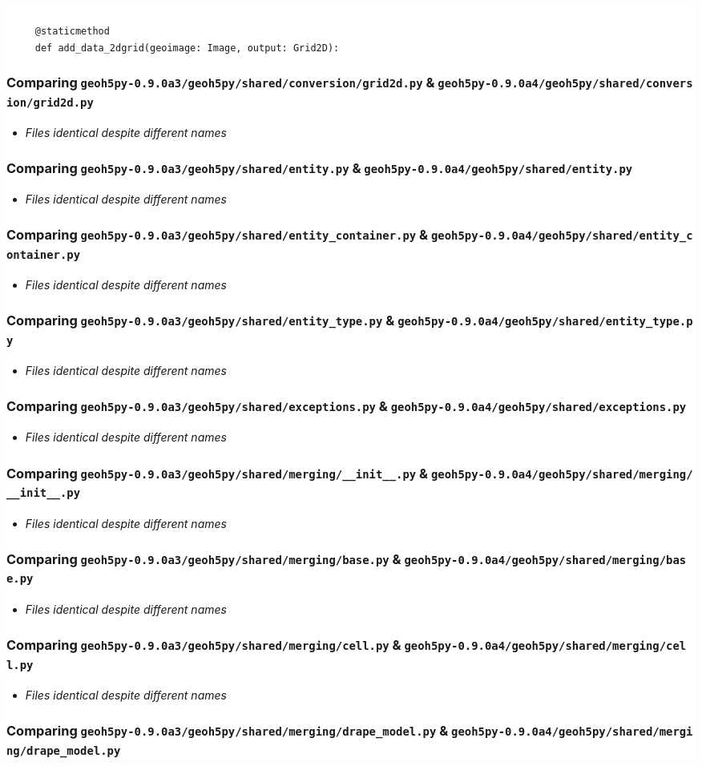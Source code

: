 ```diff
 
     @staticmethod
     def add_data_2dgrid(geoimage: Image, output: Grid2D):
```

### Comparing `geoh5py-0.9.0a3/geoh5py/shared/conversion/grid2d.py` & `geoh5py-0.9.0a4/geoh5py/shared/conversion/grid2d.py`

 * *Files identical despite different names*

### Comparing `geoh5py-0.9.0a3/geoh5py/shared/entity.py` & `geoh5py-0.9.0a4/geoh5py/shared/entity.py`

 * *Files identical despite different names*

### Comparing `geoh5py-0.9.0a3/geoh5py/shared/entity_container.py` & `geoh5py-0.9.0a4/geoh5py/shared/entity_container.py`

 * *Files identical despite different names*

### Comparing `geoh5py-0.9.0a3/geoh5py/shared/entity_type.py` & `geoh5py-0.9.0a4/geoh5py/shared/entity_type.py`

 * *Files identical despite different names*

### Comparing `geoh5py-0.9.0a3/geoh5py/shared/exceptions.py` & `geoh5py-0.9.0a4/geoh5py/shared/exceptions.py`

 * *Files identical despite different names*

### Comparing `geoh5py-0.9.0a3/geoh5py/shared/merging/__init__.py` & `geoh5py-0.9.0a4/geoh5py/shared/merging/__init__.py`

 * *Files identical despite different names*

### Comparing `geoh5py-0.9.0a3/geoh5py/shared/merging/base.py` & `geoh5py-0.9.0a4/geoh5py/shared/merging/base.py`

 * *Files identical despite different names*

### Comparing `geoh5py-0.9.0a3/geoh5py/shared/merging/cell.py` & `geoh5py-0.9.0a4/geoh5py/shared/merging/cell.py`

 * *Files identical despite different names*

### Comparing `geoh5py-0.9.0a3/geoh5py/shared/merging/drape_model.py` & `geoh5py-0.9.0a4/geoh5py/shared/merging/drape_model.py`
